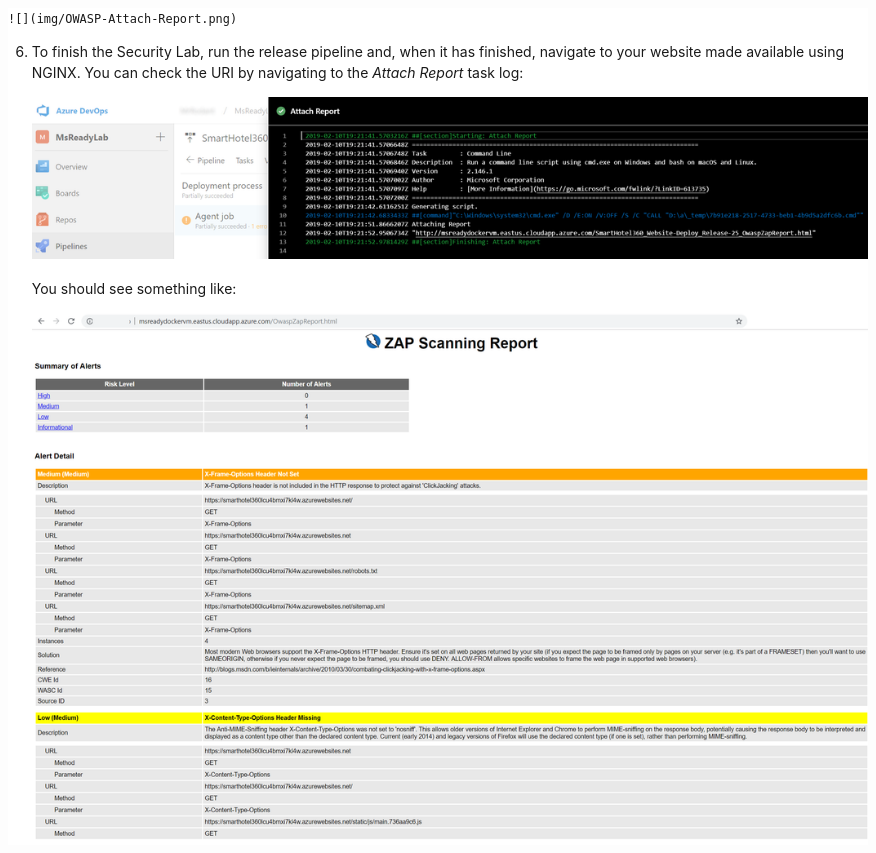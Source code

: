     ![](img/OWASP-Attach-Report.png)

6. To finish the Security Lab, run the release pipeline and, when it has finished, navigate to your website made available using NGINX.
You can check the URI by navigating to the *Attach Report* task log:

    ![](img/OWASP-Attach-Report-Navigate.png)

    You should see something like:

    ![](img/NGINX-ZAP-Report.png) 
